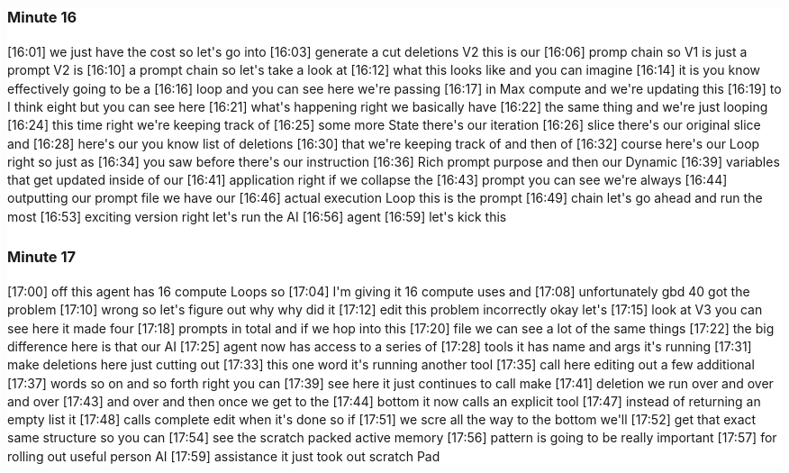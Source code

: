 ### Minute 16

[16:01] we just have the cost so let's go into
[16:03] generate a cut deletions V2 this is our
[16:06] promp chain so V1 is just a prompt V2 is
[16:10] a prompt chain so let's take a look at
[16:12] what this looks like and you can imagine
[16:14] it is you know effectively going to be a
[16:16] loop and you can see here we're passing
[16:17] in Max compute and we're updating this
[16:19] to I think eight but you can see here
[16:21] what's happening right we basically have
[16:22] the same thing and we're just looping
[16:24] this time right we're keeping track of
[16:25] some more State there's our iteration
[16:26] slice there's our original slice and
[16:28] here's our you know list of deletions
[16:30] that we're keeping track of and then of
[16:32] course here's our Loop right so just as
[16:34] you saw before there's our instruction
[16:36] Rich prompt purpose and then our Dynamic
[16:39] variables that get updated inside of our
[16:41] application right if we collapse the
[16:43] prompt you can see we're always
[16:44] outputting our prompt file we have our
[16:46] actual execution Loop this is the prompt
[16:49] chain let's go ahead and run the most
[16:53] exciting version right let's run the AI
[16:56] agent
[16:59] let's kick this

### Minute 17

[17:00] off this agent has 16 compute Loops so
[17:04] I'm giving it 16 compute uses and
[17:08] unfortunately gbd 40 got the problem
[17:10] wrong so let's figure out why why did it
[17:12] edit this problem incorrectly okay let's
[17:15] look at V3 you can see here it made four
[17:18] prompts in total and if we hop into this
[17:20] file we can see a lot of the same things
[17:22] the big difference here is that our AI
[17:25] agent now has access to a series of
[17:28] tools it has name and args it's running
[17:31] make deletions here just cutting out
[17:33] this one word it's running another tool
[17:35] call here editing out a few additional
[17:37] words so on and so forth right you can
[17:39] see here it just continues to call make
[17:41] deletion we run over and over and over
[17:43] and over and then once we get to the
[17:44] bottom it now calls an explicit tool
[17:47] instead of returning an empty list it
[17:48] calls complete edit when it's done so if
[17:51] we scre all the way to the bottom we'll
[17:52] get that exact same structure so you can
[17:54] see the scratch packed active memory
[17:56] pattern is going to be really important
[17:57] for rolling out useful person AI
[17:59] assistance it just took out scratch Pad
